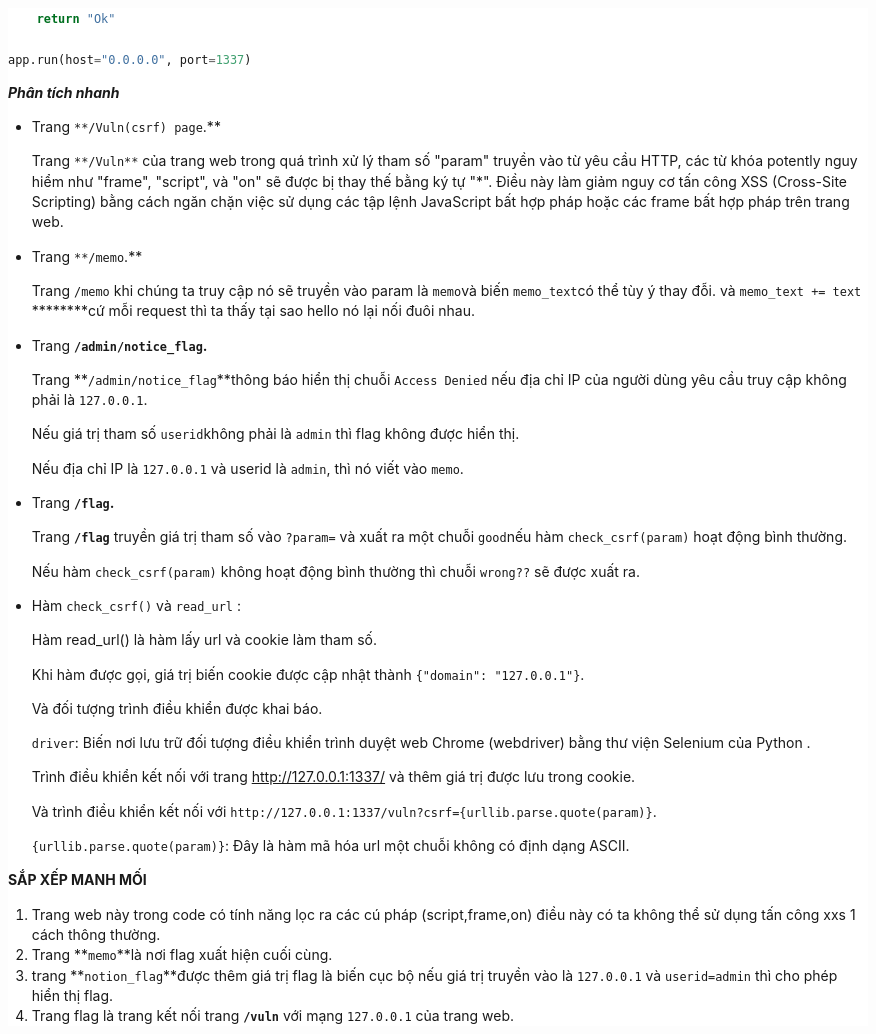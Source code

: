 ```python
    return "Ok"

app.run(host="0.0.0.0", port=1337)
```

***Phân tích nhanh***

- Trang `**/Vuln(csrf) page`.**
    
    Trang `**/Vuln**` của trang web trong quá trình xử lý tham số "param" truyền vào từ yêu cầu HTTP, các từ khóa potently nguy hiểm như "frame", "script", và "on" sẽ được bị thay thế bằng ký tự "*". Điều này làm giảm nguy cơ tấn công XSS (Cross-Site Scripting) bằng cách ngăn chặn việc sử dụng các tập lệnh JavaScript bất hợp pháp hoặc các frame bất hợp pháp trên trang web.
    
- Trang `**/memo`.**
    
    Trang `/memo` khi chúng ta truy cập nó sẽ truyền vào param là `memo`và biến `memo_text`có thể tùy ý thay đỗi. và `memo_text += text` ********cứ mỗi request thì ta thấy tại sao hello nó lại nối đuôi nhau.
    
- Trang **`/admin/notice_flag`.**
    
    Trang **`/admin/notice_flag`**thông báo hiển thị chuỗi `Access Denied` nếu địa chỉ IP của người dùng yêu cầu truy cập không phải là `127.0.0.1`.
    
    Nếu giá trị tham số `userid`không phải là `admin` thì flag không được hiển thị.
    
    Nếu địa chỉ IP là `127.0.0.1` và userid là `admin`, thì nó viết vào `memo`.
    
- Trang **`/flag`.**
    
    Trang **`/flag`** truyền giá trị tham số vào `?param=` và xuất ra một chuỗi `good`nếu hàm `check_csrf(param)` hoạt động bình thường.
    
    Nếu hàm `check_csrf(param)` không hoạt động bình thường thì chuỗi `wrong??` sẽ được xuất ra.
    
- Hàm `check_csrf()` và `read_url` :
    
    Hàm read_url() là hàm lấy url và cookie làm tham số.
    
    Khi hàm được gọi, giá trị biến cookie được cập nhật thành `{"domain": "127.0.0.1"}`.
    
    Và đối tượng trình điều khiển được khai báo.
    
    `driver`: Biến nơi lưu trữ đối tượng điều khiển trình duyệt web Chrome (webdriver) bằng thư viện Selenium của Python .
    
    Trình điều khiển kết nối với trang http://127.0.0.1:1337/ và thêm giá trị được lưu trong cookie.
    
    Và trình điều khiển kết nối với `http://127.0.0.1:1337/vuln?csrf={urllib.parse.quote(param)}`.
    
    `{urllib.parse.quote(param)}`: Đây là hàm mã hóa url một chuỗi không có định dạng ASCII.
    

**SẮP XẾP MANH MỐI**

1. Trang web này trong code có tính năng lọc ra các cú pháp (script,frame,on)  điều này có ta không thể sử dụng tấn công xxs 1 cách thông thường.
2. Trang **`memo`**là nơi flag xuất hiện cuối cùng.
3. trang **`notion_flag`**được thêm giá trị flag là biến cục bộ nếu giá trị truyền vào là `127.0.0.1` và `userid=admin` thì cho phép hiển thị flag.
4. Trang  flag là trang kết nối trang **`/vuln`** với mạng `127.0.0.1` của trang web.
